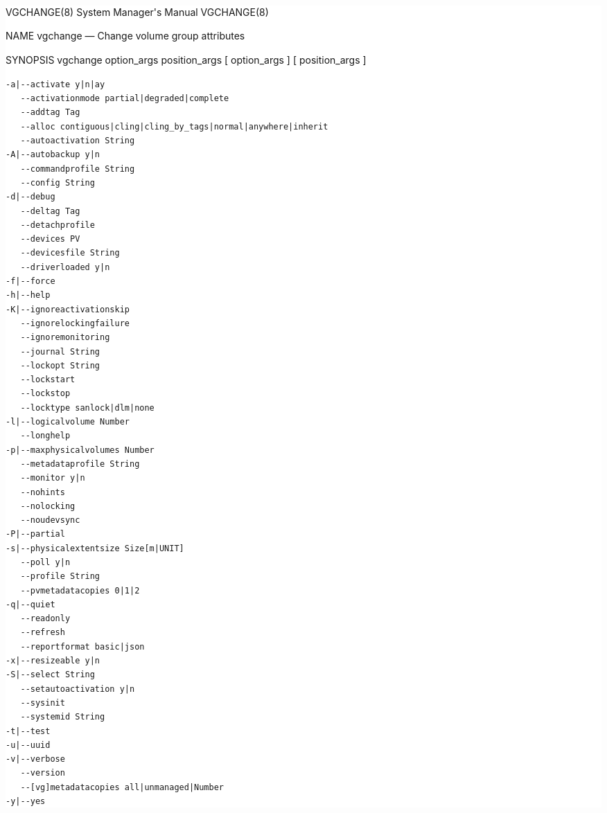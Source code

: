 VGCHANGE(8)							    System Manager's Manual							   VGCHANGE(8)

NAME
       vgchange — Change volume group attributes

SYNOPSIS
       vgchange option_args position_args
	   [ option_args ]
	   [ position_args ]

	-a|--activate y|n|ay
	   --activationmode partial|degraded|complete
	   --addtag Tag
	   --alloc contiguous|cling|cling_by_tags|normal|anywhere|inherit
	   --autoactivation String
	-A|--autobackup y|n
	   --commandprofile String
	   --config String
	-d|--debug
	   --deltag Tag
	   --detachprofile
	   --devices PV
	   --devicesfile String
	   --driverloaded y|n
	-f|--force
	-h|--help
	-K|--ignoreactivationskip
	   --ignorelockingfailure
	   --ignoremonitoring
	   --journal String
	   --lockopt String
	   --lockstart
	   --lockstop
	   --locktype sanlock|dlm|none
	-l|--logicalvolume Number
	   --longhelp
	-p|--maxphysicalvolumes Number
	   --metadataprofile String
	   --monitor y|n
	   --nohints
	   --nolocking
	   --noudevsync
	-P|--partial
	-s|--physicalextentsize Size[m|UNIT]
	   --poll y|n
	   --profile String
	   --pvmetadatacopies 0|1|2
	-q|--quiet
	   --readonly
	   --refresh
	   --reportformat basic|json
	-x|--resizeable y|n
	-S|--select String
	   --setautoactivation y|n
	   --sysinit
	   --systemid String
	-t|--test
	-u|--uuid
	-v|--verbose
	   --version
	   --[vg]metadatacopies all|unmanaged|Number
	-y|--yes
